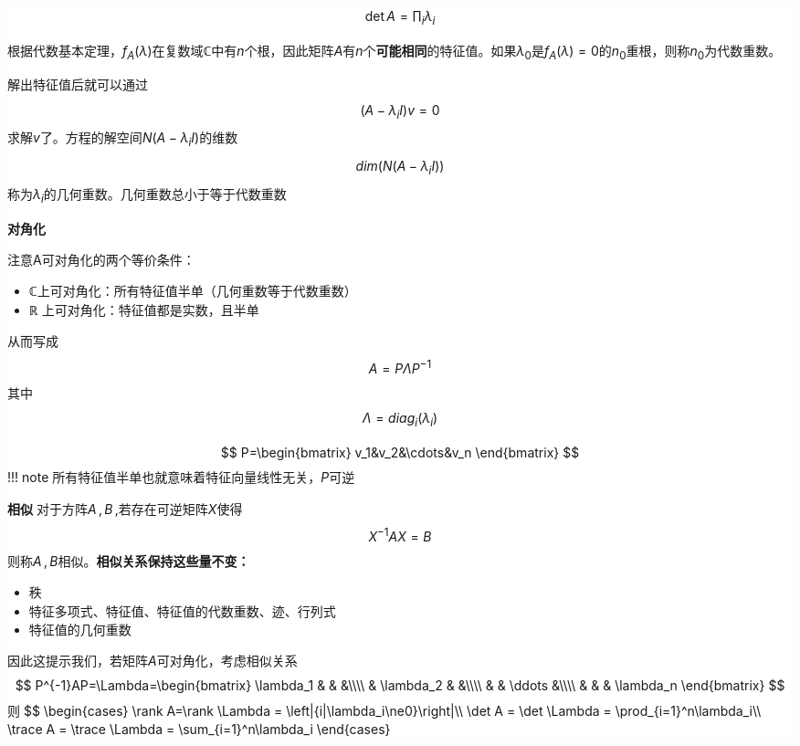 $$
\det A=\prod_i \lambda_i
$$

根据代数基本定理，$f_A(\lambda)$在复数域$\mathbb C$中有$n$个根，因此矩阵$A$有$n$个**可能相同**的特征值。如果$\lambda_0$是$f_A(\lambda)=0$的$n_0$重根，则称$n_0$为代数重数。

解出特征值后就可以通过
$$
(A-\lambda_i I)v=0
$$
求解$v$了。方程的解空间$N(A-\lambda_i I)$的维数
$$
dim(N(A-\lambda_i I))
$$
称为$\lambda_i$的几何重数。几何重数总小于等于代数重数

**对角化**

注意A可对角化的两个等价条件：

- $\mathbb C$上可对角化：所有特征值半单（几何重数等于代数重数）
- $\mathbb R$ 上可对角化：特征值都是实数，且半单

从而写成
$$
A=P\Lambda P^{-1}
$$
其中
$$
\Lambda = diag_i(\lambda_i)
$$

$$
P=\begin{bmatrix}
v_1&v_2&\cdots&v_n
\end{bmatrix}
$$
!!! note
      所有特征值半单也就意味着特征向量线性无关，$P$可逆



**相似**	对于方阵$A\,,B\,,$若存在可逆矩阵$X$使得
$$
X^{-1}AX=B
$$
则称$A\,,B$相似。**相似关系保持这些量不变：**

- 秩
- 特征多项式、特征值、特征值的代数重数、迹、行列式
- 特征值的几何重数

因此这提示我们，若矩阵$A$可对角化，考虑相似关系
$$
P^{-1}AP=\Lambda=\begin{bmatrix}
\lambda_1 & & &\\\\
& \lambda_2 & &\\\\
& & \ddots &\\\\
& & & \lambda_n
\end{bmatrix}
$$
则
$$
\begin{cases}
\rank A=\rank \Lambda = \left|\{i|\lambda_i\ne0\}\right|\\\\
\det A = \det \Lambda = \prod_{i=1}^n\lambda_i\\\\
\trace A = \trace \Lambda = \sum_{i=1}^n\lambda_i
\end{cases}